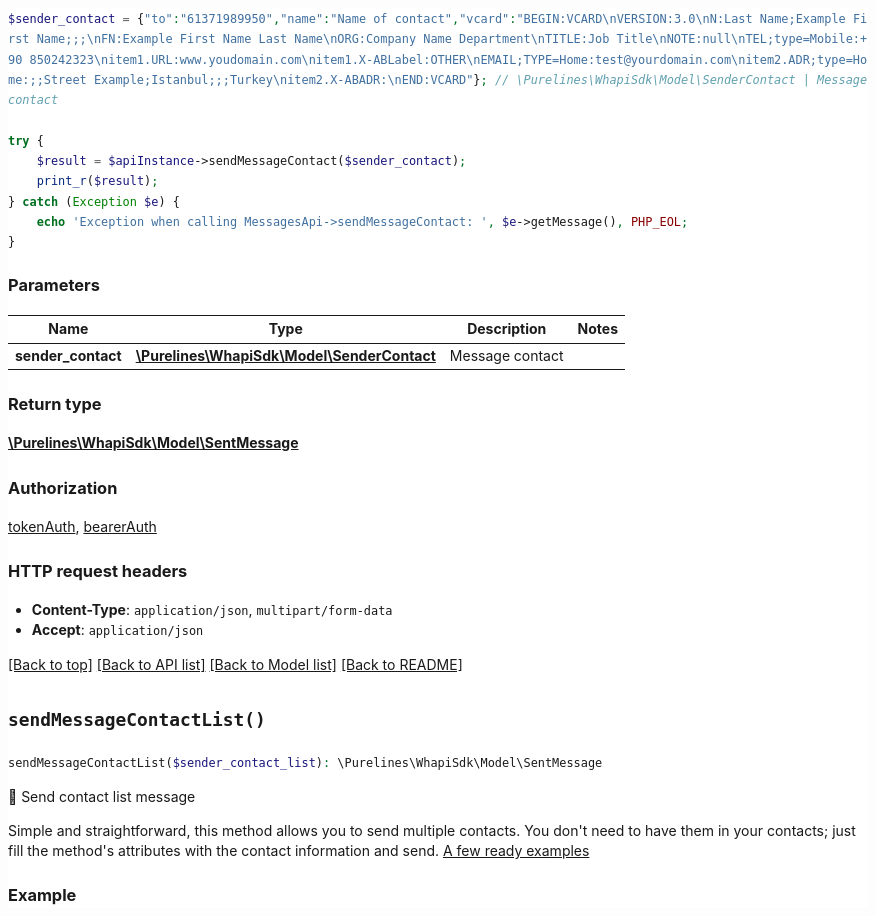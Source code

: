 ```php
$sender_contact = {"to":"61371989950","name":"Name of contact","vcard":"BEGIN:VCARD\nVERSION:3.0\nN:Last Name;Example First Name;;;\nFN:Example First Name Last Name\nORG:Company Name Department\nTITLE:Job Title\nNOTE:null\nTEL;type=Mobile:+90 850242323\nitem1.URL:www.youdomain.com\nitem1.X-ABLabel:OTHER\nEMAIL;TYPE=Home:test@yourdomain.com\nitem2.ADR;type=Home:;;Street Example;Istanbul;;;Turkey\nitem2.X-ABADR:\nEND:VCARD"}; // \Purelines\WhapiSdk\Model\SenderContact | Message contact

try {
    $result = $apiInstance->sendMessageContact($sender_contact);
    print_r($result);
} catch (Exception $e) {
    echo 'Exception when calling MessagesApi->sendMessageContact: ', $e->getMessage(), PHP_EOL;
}
```

### Parameters

| Name | Type | Description  | Notes |
| ------------- | ------------- | ------------- | ------------- |
| **sender_contact** | [**\Purelines\WhapiSdk\Model\SenderContact**](../Model/SenderContact.md)| Message contact | |

### Return type

[**\Purelines\WhapiSdk\Model\SentMessage**](../Model/SentMessage.md)

### Authorization

[tokenAuth](../../README.md#tokenAuth), [bearerAuth](../../README.md#bearerAuth)

### HTTP request headers

- **Content-Type**: `application/json`, `multipart/form-data`
- **Accept**: `application/json`

[[Back to top]](#) [[Back to API list]](../../README.md#endpoints)
[[Back to Model list]](../../README.md#models)
[[Back to README]](../../README.md)

## `sendMessageContactList()`

```php
sendMessageContactList($sender_contact_list): \Purelines\WhapiSdk\Model\SentMessage
```

👥 Send contact list message

Simple and straightforward, this method allows you to send multiple contacts. You don't need to have them in your contacts; just fill the method's attributes with the contact information and send. [A few ready examples](https://support.whapi.cloud/help-desk/sending/overview-of-other-methods-for-sending/send-contact-vcard)

### Example
